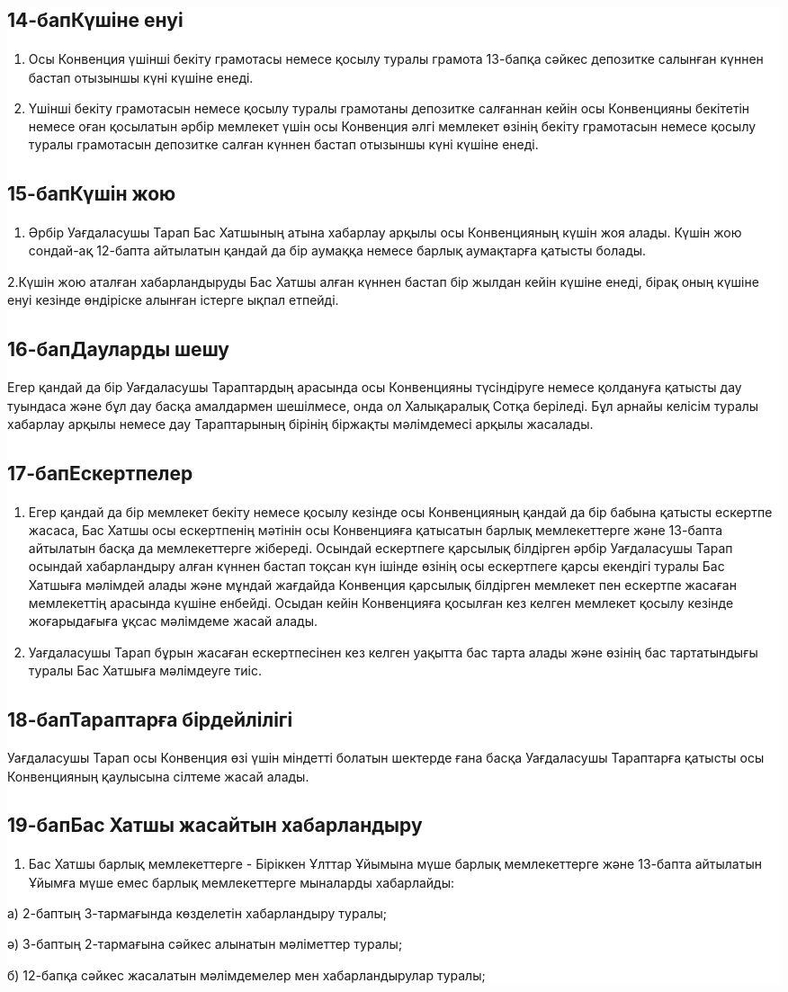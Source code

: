 ## 14-бапКүшіне енуі

1. Осы Конвенция үшiншi бекiту грамотасы немесе қосылу туралы грамота 13-бапқа сәйкес депозитке салынған күннен бастап отызыншы күнi күшiне енедi.

2. Үшiншi бекiту грамотасын немесе қосылу туралы грамотаны депозитке салғаннан кейiн осы Конвенцияны бекiтетiн немесе оған қосылатын әрбiр мемлекет үшiн осы Конвенция әлгi мемлекет өзiнiң бекiту грамотасын немесе қосылу туралы грамотасын депозитке салған күннен бастап отызыншы күнi күшiне енедi.

## 15-бапКүшін жою

1. Әрбiр Уағдаласушы Тарап Бас Хатшының атына хабарлау арқылы осы Конвенцияның күшiн жоя алады. Күшiн жою сондай-ақ 12-бапта айтылатын қандай да бiр аумаққа немесе барлық аумақтарға қатысты болады.

2.Күшiн жою аталған хабарландыруды Бас Хатшы алған күннен бастап бiр жылдан кейiн күшiне енедi, бiрақ оның күшiне енуi кезiнде өндiрiске алынған iстерге ықпал етпейдi.

## 16-бапДауларды шешу

Егер қандай да бiр Уағдаласушы Тараптардың арасында осы Конвенцияны түсiндiруге немесе қолдануға қатысты дау туындаса және бұл дау басқа амалдармен шешiлмесе, онда ол Халықаралық Сотқа берiледi. Бұл арнайы келiсiм туралы хабарлау арқылы немесе дау Тараптарының бiрiнiң бiржақты мәлiмдемесi арқылы жасалады.

## 17-бапЕскертпелер

1. Егер қандай да бiр мемлекет бекiту немесе қосылу кезiнде осы Конвенцияның қандай да бiр бабына қатысты ескертпе жасаса, Бас Хатшы осы ескертпенiң мәтiнiн осы Конвенцияға қатысатын барлық мемлекеттерге және 13-бапта айтылатын басқа да мемлекеттерге жiбередi. Осындай ескертпеге қарсылық бiлдiрген әрбiр Уағдаласушы Тарап осындай хабарландыру алған күннен бастап тоқсан күн iшiнде өзiнiң осы ескертпеге қарсы екендiгi туралы Бас Хатшыға мәлiмдей алады және мұндай жағдайда Конвенция қарсылық бiлдiрген мемлекет пен ескертпе жасаған мемлекеттiң арасында күшiне енбейдi. Осыдан кейiн Конвенцияға қосылған кез келген мемлекет қосылу кезiнде жоғарыдағыға ұқсас мәлiмдеме жасай алады.

2. Уағдаласушы Тарап бұрын жасаған ескертпесiнен кез келген уақытта бас тарта алады және өзiнiң бас тартатындығы туралы Бас Хатшыға мәлiмдеуге тиiс.

## 18-бапТараптарға бірдейлілігі

Уағдаласушы Тарап осы Конвенция өзi үшiн мiндеттi болатын шектерде ғана басқа Уағдаласушы Тараптарға қатысты осы Конвенцияның қаулысына сiлтеме жасай алады.

## 19-бапБас Хатшы жасайтын хабарландыру

1. Бас Хатшы барлық мемлекеттерге - Бiрiккен Ұлттар Ұйымына мүше барлық мемлекеттерге және 13-бапта айтылатын Ұйымға мүше емес барлық мемлекеттерге мыналарды хабарлайды:

а) 2-баптың 3-тармағында көзделетiн хабарландыру туралы;

ә) 3-баптың 2-тармағына сәйкес алынатын мәлiметтер туралы;

б) 12-бапқа сәйкес жасалатын мәлiмдемелер мен хабарландырулар туралы;
